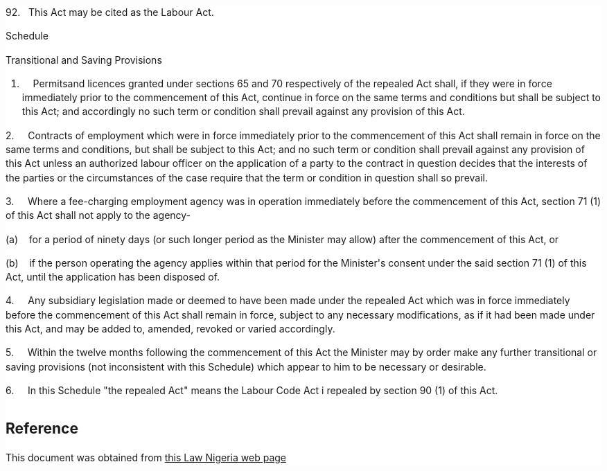92.   This Act may be cited as the Labour Act.

Schedule

Transitional and Saving Provisions

1.     Permitsand licences granted under sections 65 and 70 respectively of the repealed Act shall, if they were in force immediately prior to the commencement of this Act, continue in force on the same terms and conditions but shall be subject to this Act; and accordingly no such term or condition shall prevail against any provision of this Act.

2.     Contracts of employment which were in force immediately prior to the commencement of this Act shall remain in force on the same terms and conditions, but shall be subject to this Act; and no such term or condition shall prevail against any provision of this Act unless an authorized labour officer on the application of a party to the contract in question decides that the interests of the parties or the circumstances of the case require that the term or condition in question shall so prevail.

3.     Where a fee-charging employment agency was in operation immediately before the commencement of this Act, section 71 (1) of this Act shall not apply to the agency-

(a)    for a period of ninety days (or such longer period as the Minister may allow) after the commencement of this Act, or

(b)    if the person operating the agency applies within that period for the Minister's consent under the said section 71 (1) of this Act, until the application has been disposed of.

4.     Any subsidiary legislation made or deemed to have been made under the repealed Act which was in force immediately before the commencement of this Act shall remain in force, subject to any necessary modifications, as if it had been made under this Act, and may be added to, amended, revoked or varied accordingly.

5.     Within the twelve months following the commencement of this Act the Minister may by order make any further transitional or saving provisions (not inconsistent with this Schedule) which appear to him to be necessary or desirable.

6.     In this Schedule "the repealed Act" means the Labour Code Act i repealed by section 90 (1) of this Act.

## Reference

This document was obtained from [this Law Nigeria web page](http://www.lawnigeria.com/LFN/L/Labour-Act.php)
